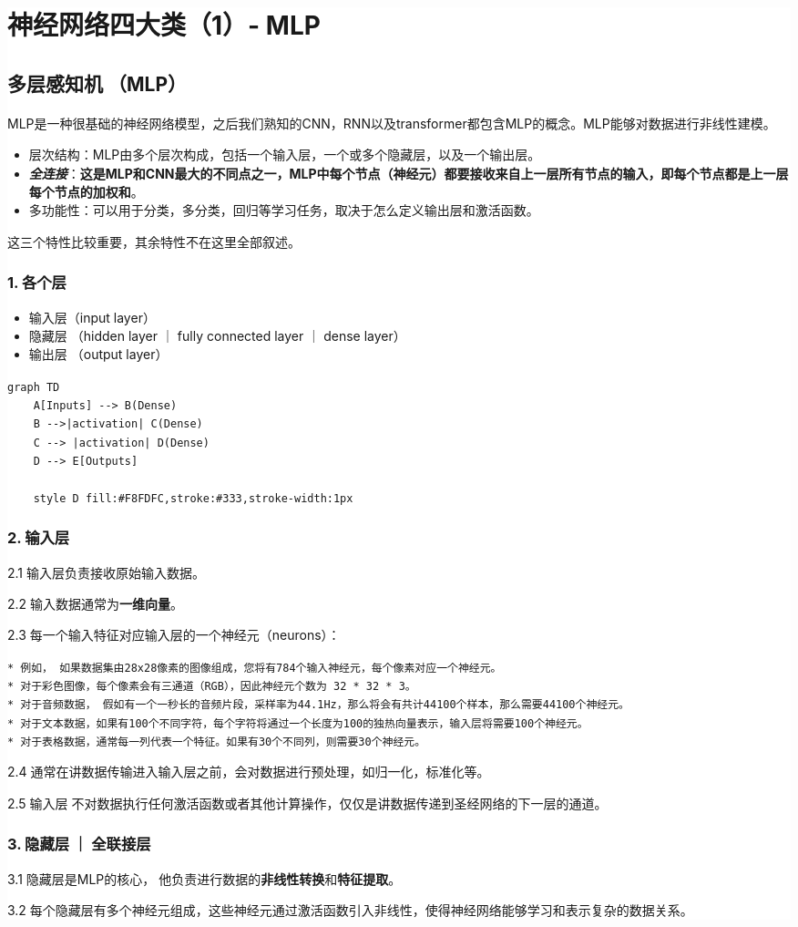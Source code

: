 # 神经网络四大类（1）- MLP





## 多层感知机 （MLP）

MLP是一种很基础的神经网络模型，之后我们熟知的CNN，RNN以及transformer都包含MLP的概念。MLP能够对数据进行非线性建模。

* 层次结构：MLP由多个层次构成，包括一个输入层，一个或多个隐藏层，以及一个输出层。
* ***全连接***：**这是MLP和CNN最大的不同点之一，MLP中每个节点（神经元）都要接收来自上一层所有节点的输入，即每个节点都是上一层每个节点的加权和**。
* 多功能性：可以用于分类，多分类，回归等学习任务，取决于怎么定义输出层和激活函数。

这三个特性比较重要，其余特性不在这里全部叙述。

### 1. 各个层

* 输入层（input layer）
* 隐藏层 （hidden layer ｜ fully connected layer ｜ dense layer）
* 输出层 （output layer）

```mermaid
graph TD    
    A[Inputs] --> B(Dense)
    B -->|activation| C(Dense)
    C --> |activation| D(Dense)
    D --> E[Outputs]

    style D fill:#F8FDFC,stroke:#333,stroke-width:1px

```

### 2. 输入层

2.1 输入层负责接收原始输入数据。

2.2 输入数据通常为**一维向量**。

2.3 每一个输入特征对应输入层的一个神经元（neurons）：

	* 例如， 如果数据集由28x28像素的图像组成，您将有784个输入神经元，每个像素对应一个神经元。
	* 对于彩色图像，每个像素会有三通道（RGB），因此神经元个数为 32 * 32 * 3。
	* 对于音频数据， 假如有一个一秒长的音频片段，采样率为44.1Hz，那么将会有共计44100个样本，那么需要44100个神经元。
	* 对于文本数据，如果有100个不同字符，每个字符将通过一个长度为100的独热向量表示，输入层将需要100个神经元。
	* 对于表格数据，通常每一列代表一个特征。如果有30个不同列，则需要30个神经元。

2.4 通常在讲数据传输进入输入层之前，会对数据进行预处理，如归一化，标准化等。

2.5 输入层 不对数据执行任何激活函数或者其他计算操作，仅仅是讲数据传递到圣经网络的下一层的通道。

### 3. 隐藏层 ｜ 全联接层

3.1 隐藏层是MLP的核心， 他负责进行数据的**非线性转换**和**特征提取**。

3.2 每个隐藏层有多个神经元组成，这些神经元通过激活函数引入非线性，使得神经网络能够学习和表示复杂的数据关系。
